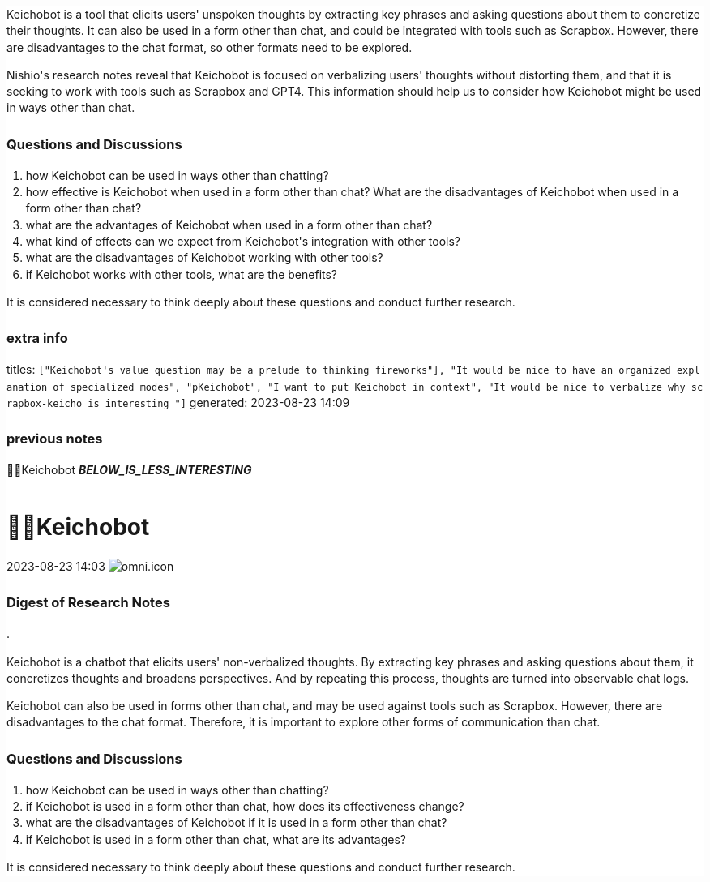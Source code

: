 Keichobot is a tool that elicits users' unspoken thoughts by extracting key phrases and asking questions about them to concretize their thoughts. It can also be used in a form other than chat, and could be integrated with tools such as Scrapbox. However, there are disadvantages to the chat format, so other formats need to be explored.

Nishio's research notes reveal that Keichobot is focused on verbalizing users' thoughts without distorting them, and that it is seeking to work with tools such as Scrapbox and GPT4. This information should help us to consider how Keichobot might be used in ways other than chat.

### Questions and Discussions

1. how Keichobot can be used in ways other than chatting?
2. how effective is Keichobot when used in a form other than chat?
What are the disadvantages of Keichobot when used in a form other than chat?
4. what are the advantages of Keichobot when used in a form other than chat?
5. what kind of effects can we expect from Keichobot's integration with other tools?
6. what are the disadvantages of Keichobot working with other tools?
7. if Keichobot works with other tools, what are the benefits?

It is considered necessary to think deeply about these questions and conduct further research.

### extra info
titles: `["Keichobot's value question may be a prelude to thinking fireworks"], "It would be nice to have an organized explanation of specialized modes", "pKeichobot", "I want to put Keichobot in context", "It would be nice to verbalize why scrapbox-keicho is interesting "]`
generated: 2023-08-23 14:09
### previous notes
🤖🔁Keichobot
___BELOW_IS_LESS_INTERESTING___
# 🤖🔁Keichobot
 2023-08-23 14:03 <img src='https://scrapbox.io/api/pages/nishio-en/omni/icon' alt='omni.icon' height="19.5"/>
### Digest of Research Notes
.

Keichobot is a chatbot that elicits users' non-verbalized thoughts. By extracting key phrases and asking questions about them, it concretizes thoughts and broadens perspectives. And by repeating this process, thoughts are turned into observable chat logs.

Keichobot can also be used in forms other than chat, and may be used against tools such as Scrapbox. However, there are disadvantages to the chat format. Therefore, it is important to explore other forms of communication than chat.

### Questions and Discussions

1. how Keichobot can be used in ways other than chatting?
2. if Keichobot is used in a form other than chat, how does its effectiveness change?
3. what are the disadvantages of Keichobot if it is used in a form other than chat?
4. if Keichobot is used in a form other than chat, what are its advantages?

It is considered necessary to think deeply about these questions and conduct further research.
